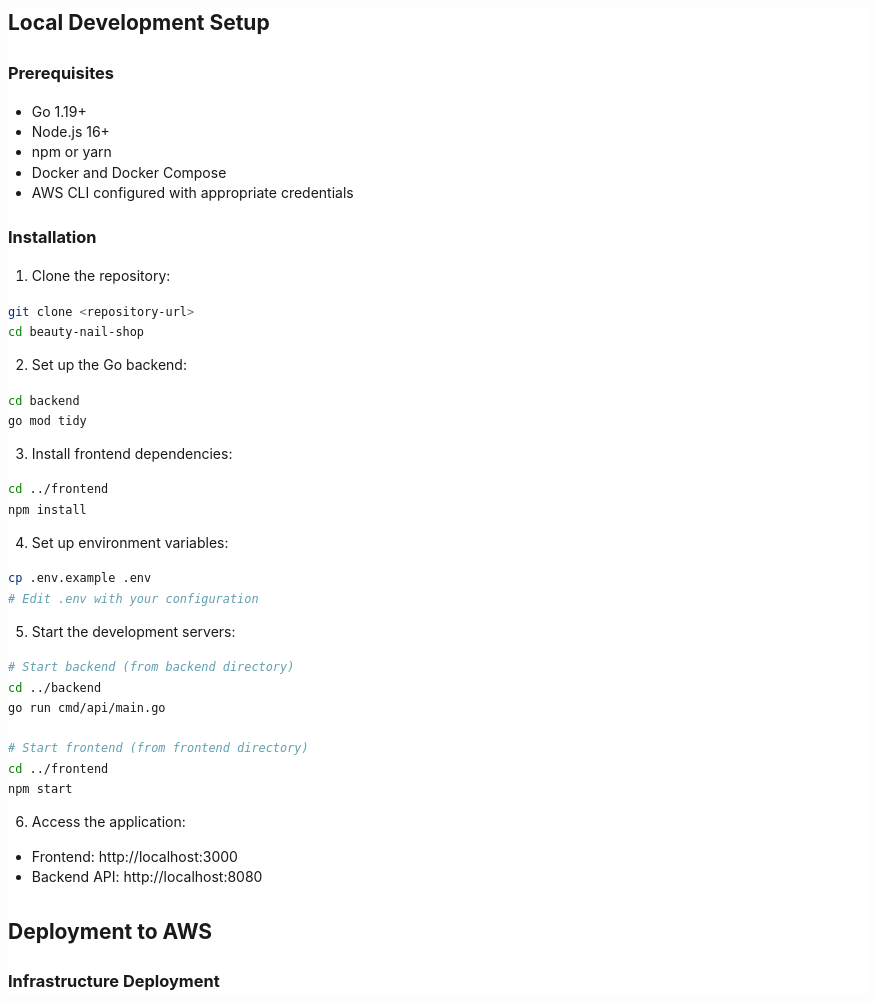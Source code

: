## Local Development Setup

### Prerequisites
- Go 1.19+
- Node.js 16+
- npm or yarn
- Docker and Docker Compose
- AWS CLI configured with appropriate credentials

### Installation

1. Clone the repository:
```bash
git clone <repository-url>
cd beauty-nail-shop
```

2. Set up the Go backend:
```bash
cd backend
go mod tidy
```

3. Install frontend dependencies:
```bash
cd ../frontend
npm install
```

4. Set up environment variables:
```bash
cp .env.example .env
# Edit .env with your configuration
```

5. Start the development servers:
```bash
# Start backend (from backend directory)
cd ../backend
go run cmd/api/main.go

# Start frontend (from frontend directory)
cd ../frontend
npm start
```

6. Access the application:
- Frontend: http://localhost:3000
- Backend API: http://localhost:8080

## Deployment to AWS

### Infrastructure Deployment
